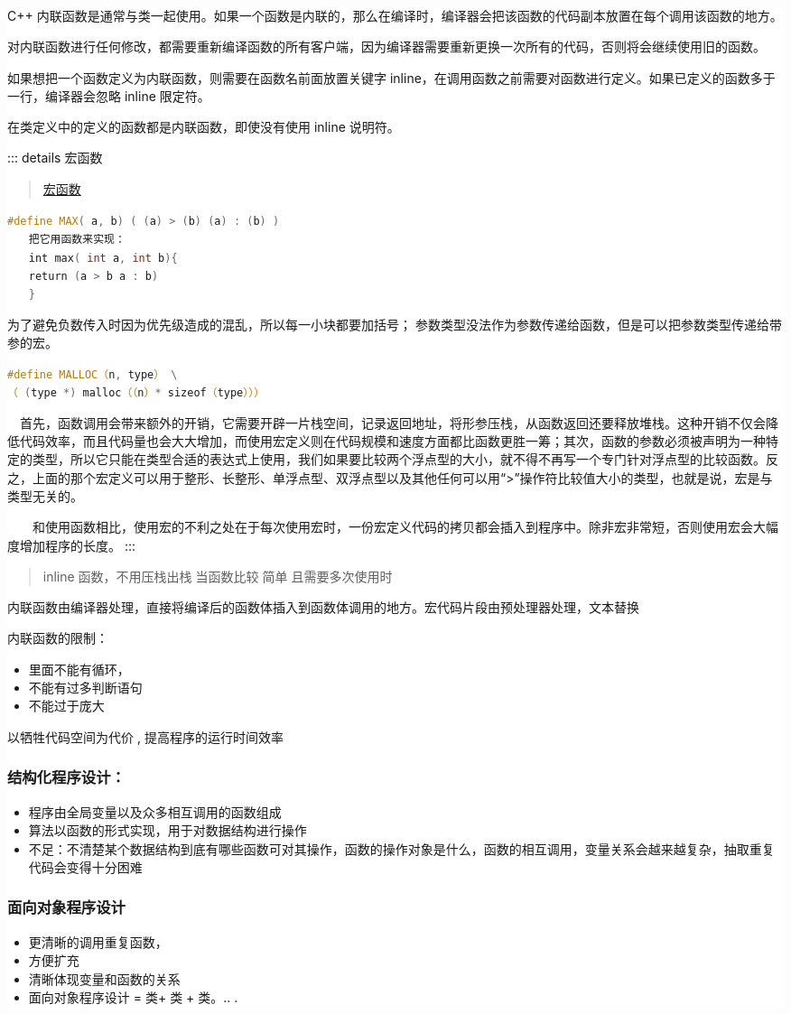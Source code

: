 C++ 内联函数是通常与类一起使用。如果一个函数是内联的，那么在编译时，编译器会把该函数的代码副本放置在每个调用该函数的地方。

对内联函数进行任何修改，都需要重新编译函数的所有客户端，因为编译器需要重新更换一次所有的代码，否则将会继续使用旧的函数。

如果想把一个函数定义为内联函数，则需要在函数名前面放置关键字 inline，在调用函数之前需要对函数进行定义。如果已定义的函数多于一行，编译器会忽略 inline 限定符。

在类定义中的定义的函数都是内联函数，即使没有使用 inline 说明符。

::: details 宏函数
> [宏函数](https://blog.csdn.net/bytxl/article/details/46007849)

``` cpp
#define MAX( a, b) ( (a) > (b) (a) : (b) )
　　把它用函数来实现：
　　int max( int a, int b){
　　return (a > b a : b)
　　}
```

为了避免负数传入时因为优先级造成的混乱，所以每一小块都要加括号；
参数类型没法作为参数传递给函数，但是可以把参数类型传递给带参的宏。

```cpp　
#define MALLOC（n, type） \
（ (type *) malloc（（n）* sizeof（type）））

``` 
　首先，函数调用会带来额外的开销，它需要开辟一片栈空间，记录返回地址，将形参压栈，从函数返回还要释放堆栈。这种开销不仅会降低代码效率，而且代码量也会大大增加，而使用宏定义则在代码规模和速度方面都比函数更胜一筹；其次，函数的参数必须被声明为一种特定的类型，所以它只能在类型合适的表达式上使用，我们如果要比较两个浮点型的大小，就不得不再写一个专门针对浮点型的比较函数。反之，上面的那个宏定义可以用于整形、长整形、单浮点型、双浮点型以及其他任何可以用“>”操作符比较值大小的类型，也就是说，宏是与类型无关的。

　　和使用函数相比，使用宏的不利之处在于每次使用宏时，一份宏定义代码的拷贝都会插入到程序中。除非宏非常短，否则使用宏会大幅度增加程序的长度。
:::

> inline 函数，不用压栈出栈
> 当函数比较 简单 且需要多次使用时

内联函数由编译器处理，直接将编译后的函数体插入到函数体调用的地方。宏代码片段由预处理器处理，文本替换

内联函数的限制：
* 里面不能有循环，
* 不能有过多判断语句
* 不能过于庞大

以牺牲代码空间为代价 , 提高程序的运行时间效率

### 结构化程序设计：
* 程序由全局变量以及众多相互调用的函数组成
* 算法以函数的形式实现，用于对数据结构进行操作
* 不足：不清楚某个数据结构到底有哪些函数可对其操作，函数的操作对象是什么，函数的相互调用，变量关系会越来越复杂，抽取重复代码会变得十分困难

### 面向对象程序设计

* 更清晰的调用重复函数，
* 方便扩充
* 清晰体现变量和函数的关系
* 面向对象程序设计 = 类+ 类 + 类。.. .
